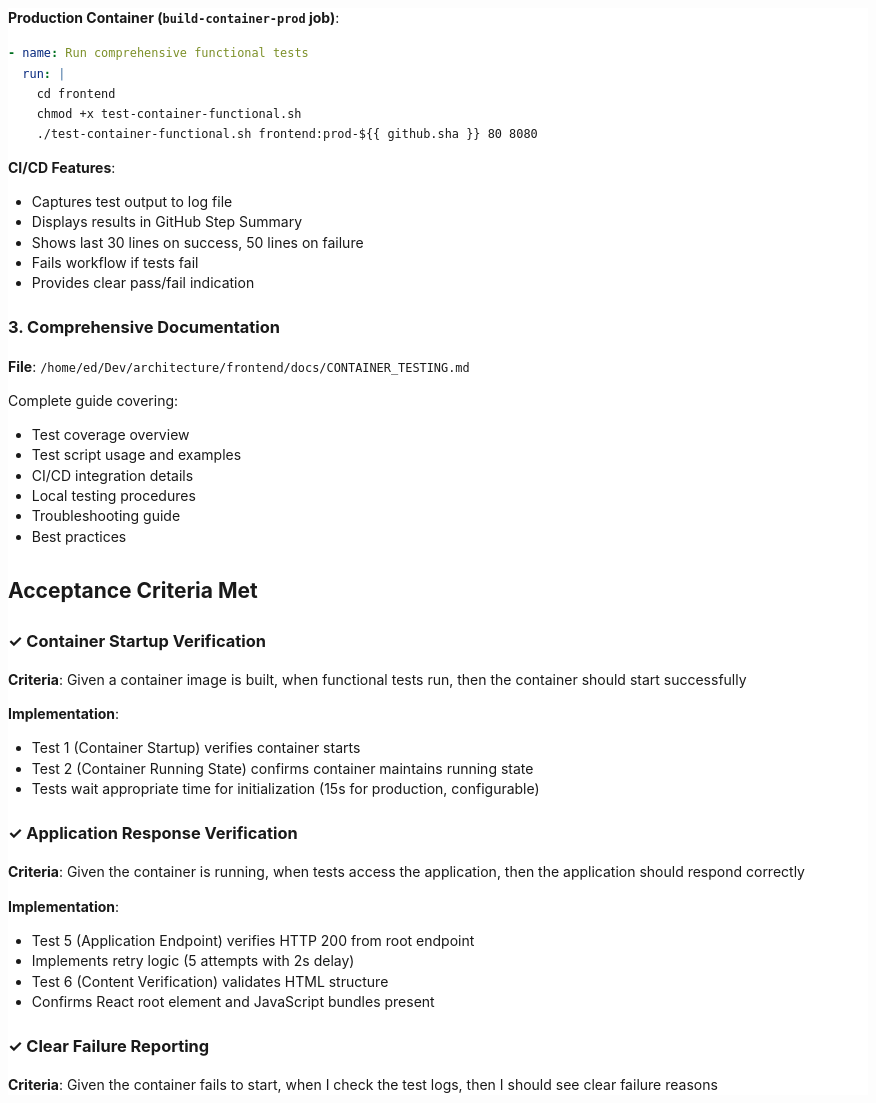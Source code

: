 **Production Container (`build-container-prod` job)**:
```yaml
- name: Run comprehensive functional tests
  run: |
    cd frontend
    chmod +x test-container-functional.sh
    ./test-container-functional.sh frontend:prod-${{ github.sha }} 80 8080
```

**CI/CD Features**:
- Captures test output to log file
- Displays results in GitHub Step Summary
- Shows last 30 lines on success, 50 lines on failure
- Fails workflow if tests fail
- Provides clear pass/fail indication

### 3. Comprehensive Documentation

**File**: `/home/ed/Dev/architecture/frontend/docs/CONTAINER_TESTING.md`

Complete guide covering:
- Test coverage overview
- Test script usage and examples
- CI/CD integration details
- Local testing procedures
- Troubleshooting guide
- Best practices

## Acceptance Criteria Met

### ✓ Container Startup Verification
**Criteria**: Given a container image is built, when functional tests run, then the container should start successfully

**Implementation**:
- Test 1 (Container Startup) verifies container starts
- Test 2 (Container Running State) confirms container maintains running state
- Tests wait appropriate time for initialization (15s for production, configurable)

### ✓ Application Response Verification
**Criteria**: Given the container is running, when tests access the application, then the application should respond correctly

**Implementation**:
- Test 5 (Application Endpoint) verifies HTTP 200 from root endpoint
- Implements retry logic (5 attempts with 2s delay)
- Test 6 (Content Verification) validates HTML structure
- Confirms React root element and JavaScript bundles present

### ✓ Clear Failure Reporting
**Criteria**: Given the container fails to start, when I check the test logs, then I should see clear failure reasons
